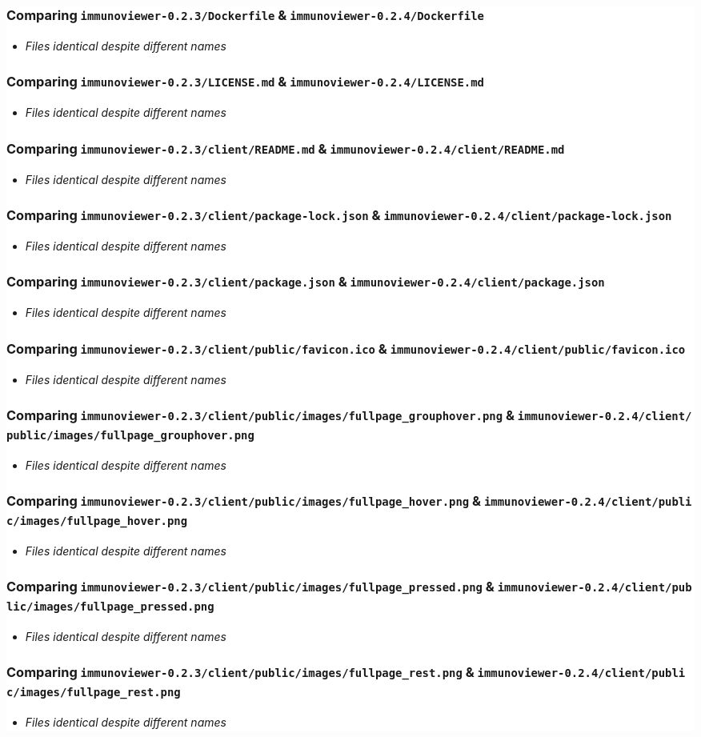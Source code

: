 ### Comparing `immunoviewer-0.2.3/Dockerfile` & `immunoviewer-0.2.4/Dockerfile`

 * *Files identical despite different names*

### Comparing `immunoviewer-0.2.3/LICENSE.md` & `immunoviewer-0.2.4/LICENSE.md`

 * *Files identical despite different names*

### Comparing `immunoviewer-0.2.3/client/README.md` & `immunoviewer-0.2.4/client/README.md`

 * *Files identical despite different names*

### Comparing `immunoviewer-0.2.3/client/package-lock.json` & `immunoviewer-0.2.4/client/package-lock.json`

 * *Files identical despite different names*

### Comparing `immunoviewer-0.2.3/client/package.json` & `immunoviewer-0.2.4/client/package.json`

 * *Files identical despite different names*

### Comparing `immunoviewer-0.2.3/client/public/favicon.ico` & `immunoviewer-0.2.4/client/public/favicon.ico`

 * *Files identical despite different names*

### Comparing `immunoviewer-0.2.3/client/public/images/fullpage_grouphover.png` & `immunoviewer-0.2.4/client/public/images/fullpage_grouphover.png`

 * *Files identical despite different names*

### Comparing `immunoviewer-0.2.3/client/public/images/fullpage_hover.png` & `immunoviewer-0.2.4/client/public/images/fullpage_hover.png`

 * *Files identical despite different names*

### Comparing `immunoviewer-0.2.3/client/public/images/fullpage_pressed.png` & `immunoviewer-0.2.4/client/public/images/fullpage_pressed.png`

 * *Files identical despite different names*

### Comparing `immunoviewer-0.2.3/client/public/images/fullpage_rest.png` & `immunoviewer-0.2.4/client/public/images/fullpage_rest.png`

 * *Files identical despite different names*
